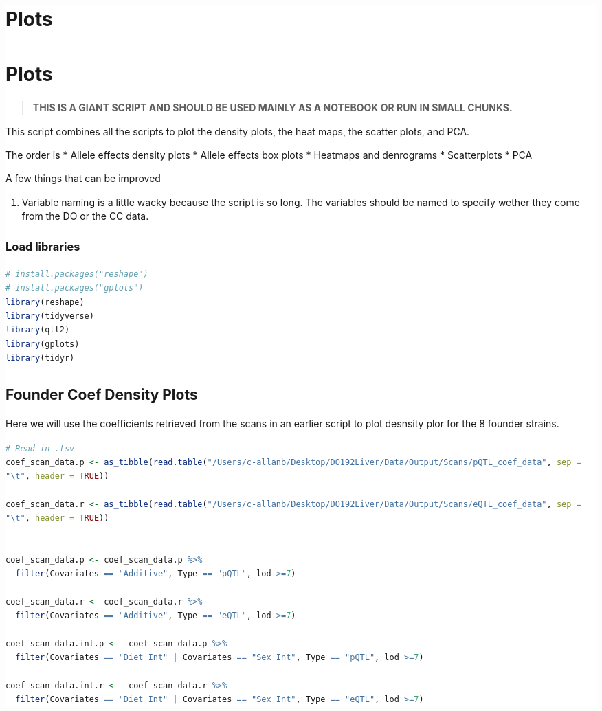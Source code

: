 Plots
================

Plots
=====

> **THIS IS A GIANT SCRIPT AND SHOULD BE USED MAINLY AS A NOTEBOOK OR RUN IN SMALL CHUNKS.**

This script combines all the scripts to plot the density plots, the heat maps, the scatter plots, and PCA.

The order is
\* Allele effects density plots \* Allele effects box plots \* Heatmaps and denrograms \* Scatterplots \* PCA

A few things that can be improved
1. Variable naming is a little wacky because the script is so long. The variables should be named to specify wether they come from the DO or the CC data.

### Load libraries

``` r
# install.packages("reshape")
# install.packages("gplots")
library(reshape)
library(tidyverse)
library(qtl2)
library(gplots)
library(tidyr)
```

Founder Coef Density Plots
--------------------------

Here we will use the coefficients retrieved from the scans in an earlier script to plot desnsity plor for the 8 founder strains.

``` r
# Read in .tsv
coef_scan_data.p <- as_tibble(read.table("/Users/c-allanb/Desktop/DO192Liver/Data/Output/Scans/pQTL_coef_data", sep = "\t", header = TRUE))

coef_scan_data.r <- as_tibble(read.table("/Users/c-allanb/Desktop/DO192Liver/Data/Output/Scans/eQTL_coef_data", sep = "\t", header = TRUE))


coef_scan_data.p <- coef_scan_data.p %>%
  filter(Covariates == "Additive", Type == "pQTL", lod >=7)

coef_scan_data.r <- coef_scan_data.r %>%
  filter(Covariates == "Additive", Type == "eQTL", lod >=7)

coef_scan_data.int.p <-  coef_scan_data.p %>%
  filter(Covariates == "Diet Int" | Covariates == "Sex Int", Type == "pQTL", lod >=7)

coef_scan_data.int.r <-  coef_scan_data.r %>%
  filter(Covariates == "Diet Int" | Covariates == "Sex Int", Type == "eQTL", lod >=7)
```
